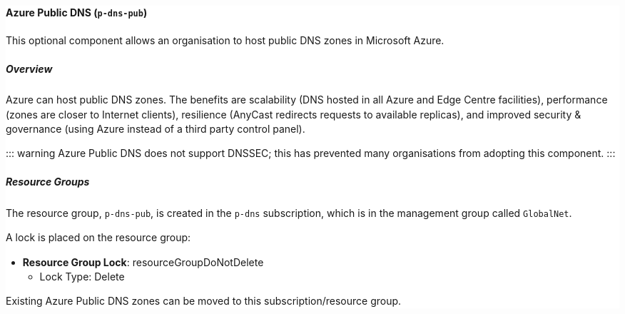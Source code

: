 #### Azure Public DNS (`p-dns-pub`)

This optional component allows an organisation to host public DNS zones in Microsoft Azure.

##### Overview

Azure can host public DNS zones. The benefits are scalability (DNS hosted in all Azure and Edge Centre facilities), performance (zones are closer to Internet clients), resilience (AnyCast redirects requests to available replicas), and improved security & governance (using Azure instead of a third party control panel).

::: warning
Azure Public DNS does not support DNSSEC; this has prevented many organisations from adopting this component.
:::

##### Resource Groups

The resource group, `p-dns-pub`, is created in the `p-dns` subscription, which is in the management group called `GlobalNet`.

A lock is placed on the resource group:

* **Resource Group Lock**: resourceGroupDoNotDelete
  * Lock Type: Delete

Existing Azure Public DNS zones can be moved to this subscription/resource group.
